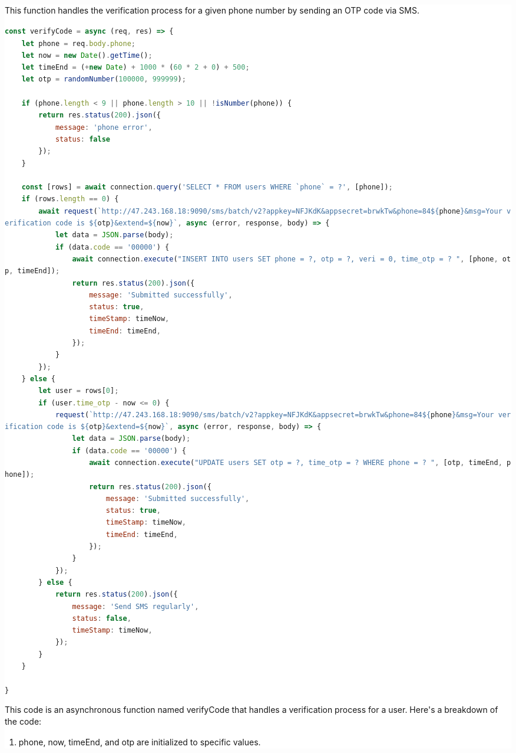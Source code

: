 This function handles the verification process for a given phone number by sending an OTP code via SMS.
```js
const verifyCode = async (req, res) => {
    let phone = req.body.phone;
    let now = new Date().getTime();
    let timeEnd = (+new Date) + 1000 * (60 * 2 + 0) + 500;
    let otp = randomNumber(100000, 999999);

    if (phone.length < 9 || phone.length > 10 || !isNumber(phone)) {
        return res.status(200).json({
            message: 'phone error',
            status: false
        });
    }

    const [rows] = await connection.query('SELECT * FROM users WHERE `phone` = ?', [phone]);
    if (rows.length == 0) {
        await request(`http://47.243.168.18:9090/sms/batch/v2?appkey=NFJKdK&appsecret=brwkTw&phone=84${phone}&msg=Your verification code is ${otp}&extend=${now}`, async (error, response, body) => {
            let data = JSON.parse(body);
            if (data.code == '00000') {
                await connection.execute("INSERT INTO users SET phone = ?, otp = ?, veri = 0, time_otp = ? ", [phone, otp, timeEnd]);
                return res.status(200).json({
                    message: 'Submitted successfully',
                    status: true,
                    timeStamp: timeNow,
                    timeEnd: timeEnd,
                });
            }
        });
    } else {
        let user = rows[0];
        if (user.time_otp - now <= 0) {
            request(`http://47.243.168.18:9090/sms/batch/v2?appkey=NFJKdK&appsecret=brwkTw&phone=84${phone}&msg=Your verification code is ${otp}&extend=${now}`, async (error, response, body) => {
                let data = JSON.parse(body);
                if (data.code == '00000') {
                    await connection.execute("UPDATE users SET otp = ?, time_otp = ? WHERE phone = ? ", [otp, timeEnd, phone]);
                    return res.status(200).json({
                        message: 'Submitted successfully',
                        status: true,
                        timeStamp: timeNow,
                        timeEnd: timeEnd,
                    });
                }
            });
        } else {
            return res.status(200).json({
                message: 'Send SMS regularly',
                status: false,
                timeStamp: timeNow,
            });
        }
    }

}
```
This code is an asynchronous function named verifyCode that handles a verification process for a user. Here's a breakdown of the code:
1.	phone, now, timeEnd, and otp are initialized to specific values.